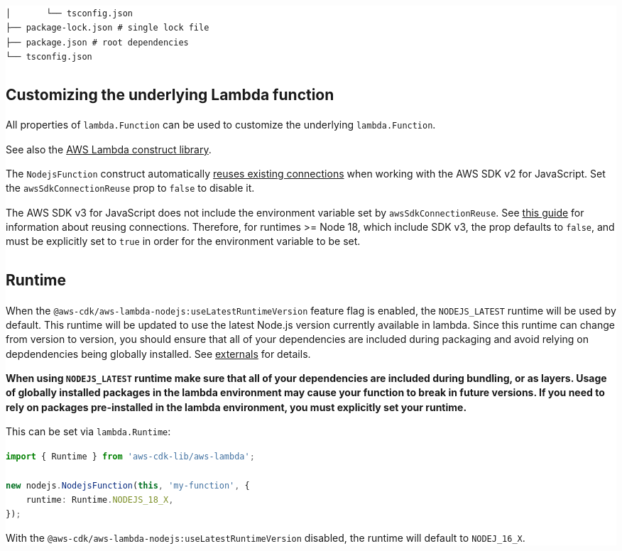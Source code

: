 ```plaintext
│       └── tsconfig.json
├── package-lock.json # single lock file
├── package.json # root dependencies
└── tsconfig.json
```

## Customizing the underlying Lambda function

All properties of `lambda.Function` can be used to customize the underlying `lambda.Function`.

See also the [AWS Lambda construct library](https://github.com/aws/aws-cdk/tree/main/packages/aws-cdk-lib/aws-lambda).

The `NodejsFunction` construct automatically [reuses existing connections](https://docs.aws.amazon.com/sdk-for-javascript/v2/developer-guide/node-reusing-connections.html)
when working with the AWS SDK v2 for JavaScript. Set the `awsSdkConnectionReuse` prop to `false` to disable it.

The AWS SDK v3 for JavaScript does not include the environment variable set by `awsSdkConnectionReuse`. See [this guide](https://docs.aws.amazon.com/sdk-for-javascript/v3/developer-guide/node-reusing-connections.html) for information about reusing connections. Therefore, for runtimes >= Node 18, which include SDK v3, the prop defaults to `false`, and must be explicitly set to `true` in order for the environment variable to be set.

## Runtime

When the `@aws-cdk/aws-lambda-nodejs:useLatestRuntimeVersion` feature flag is enabled, the `NODEJS_LATEST` runtime 
will be used by default. This runtime will be updated to use the latest Node.js version currently available in lambda.
Since this runtime can change from version to version, you should ensure that all of your dependencies are included
during packaging and avoid relying on depdendencies being globally installed. See [externals](#externals) for details.

**When using `NODEJS_LATEST` runtime make sure that all of your dependencies are included during bundling, or as layers.
Usage of globally installed packages in the lambda environment may cause your function to break in future versions. If
you need to rely on packages pre-installed in the lambda environment, you must explicitly set your runtime.**

This can be set via `lambda.Runtime`:

```ts
import { Runtime } from 'aws-cdk-lib/aws-lambda';

new nodejs.NodejsFunction(this, 'my-function', {
    runtime: Runtime.NODEJS_18_X,
});
```

With the `@aws-cdk/aws-lambda-nodejs:useLatestRuntimeVersion` disabled, the runtime will default to `NODEJ_16_X`.
